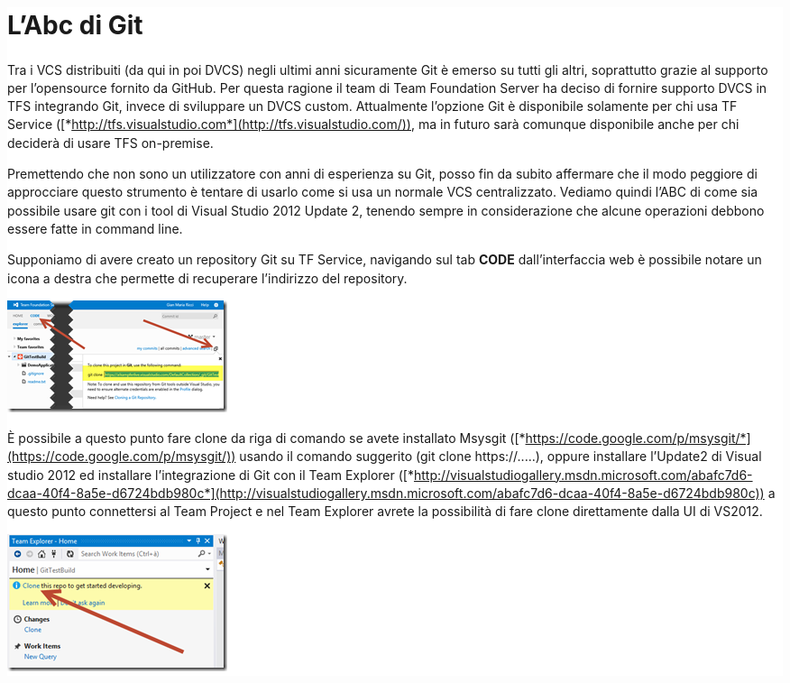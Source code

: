 L’Abc di Git
============

Tra i VCS distribuiti (da qui in poi DVCS) negli ultimi anni sicuramente
Git è emerso su tutti gli altri, soprattutto grazie al supporto per
l’opensource fornito da GitHub. Per questa ragione il team di Team
Foundation Server ha deciso di fornire supporto DVCS in TFS integrando
Git, invece di sviluppare un DVCS custom. Attualmente l’opzione Git è
disponibile solamente per chi usa TF Service
([*http://tfs.visualstudio.com*](http://tfs.visualstudio.com/)), ma in
futuro sarà comunque disponibile anche per chi deciderà di usare TFS
on-premise.

Premettendo che non sono un utilizzatore con anni di esperienza su Git,
posso fin da subito affermare che il modo peggiore di approcciare questo
strumento è tentare di usarlo come si usa un normale VCS centralizzato.
Vediamo quindi l’ABC di come sia possibile usare git con i tool di
Visual Studio 2012 Update 2, tenendo sempre in considerazione che alcune
operazioni debbono essere fatte in command line.

Supponiamo di avere creato un repository Git su TF Service, navigando
sul tab **CODE** dall’interfaccia web è possibile notare un icona a
destra che permette di recuperare l’indirizzo del repository.

![](./img/Differenze-tra-Source-Control-centralizzato-e-distribuito/image4.png)


È possibile a questo punto fare clone da riga di comando se avete
installato Msysgit
([*https://code.google.com/p/msysgit/*](https://code.google.com/p/msysgit/))
usando il comando suggerito (git clone https://.....), oppure installare
l’Update2 di Visual studio 2012 ed installare l’integrazione di Git con
il Team Explorer
([*http://visualstudiogallery.msdn.microsoft.com/abafc7d6-dcaa-40f4-8a5e-d6724bdb980c*](http://visualstudiogallery.msdn.microsoft.com/abafc7d6-dcaa-40f4-8a5e-d6724bdb980c))
a questo punto connettersi al Team Project e nel Team Explorer avrete la
possibilità di fare clone direttamente dalla UI di VS2012.

![](./img/Differenze-tra-Source-Control-centralizzato-e-distribuito/image5.png)
